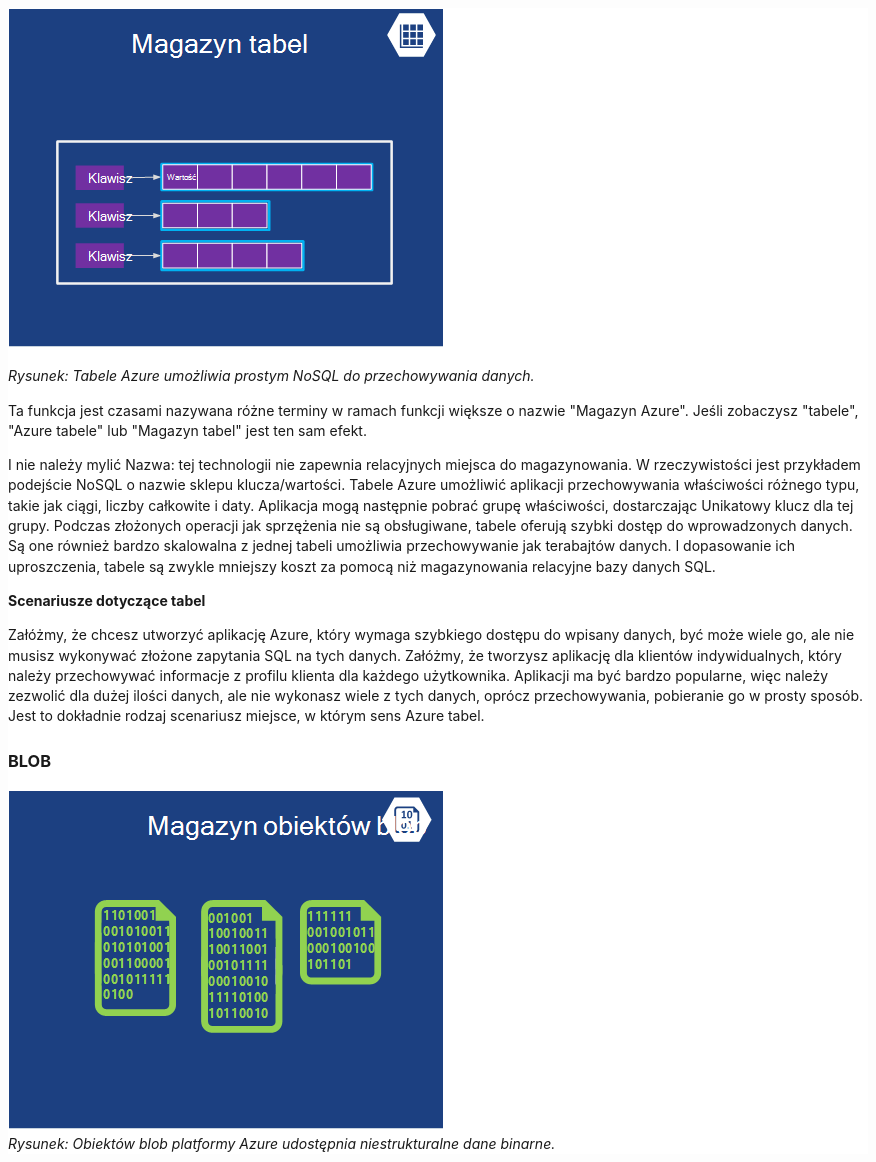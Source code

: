 ![Tabele Azure miejsca do magazynowania](./media/fundamentals-introduction-to-azure/StorageTablesIntroNew.png)  

*Rysunek: Tabele Azure umożliwia prostym NoSQL do przechowywania danych.*

Ta funkcja jest czasami nazywana różne terminy w ramach funkcji większe o nazwie "Magazyn Azure". Jeśli zobaczysz "tabele", "Azure tabele" lub "Magazyn tabel" jest ten sam efekt.  

I nie należy mylić Nazwa: tej technologii nie zapewnia relacyjnych miejsca do magazynowania. W rzeczywistości jest przykładem podejście NoSQL o nazwie sklepu klucza/wartości. Tabele Azure umożliwić aplikacji przechowywania właściwości różnego typu, takie jak ciągi, liczby całkowite i daty. Aplikacja mogą następnie pobrać grupę właściwości, dostarczając Unikatowy klucz dla tej grupy. Podczas złożonych operacji jak sprzężenia nie są obsługiwane, tabele oferują szybki dostęp do wprowadzonych danych. Są one również bardzo skalowalna z jednej tabeli umożliwia przechowywanie jak terabajtów danych. I dopasowanie ich uproszczenia, tabele są zwykle mniejszy koszt za pomocą niż magazynowania relacyjne bazy danych SQL.

**Scenariusze dotyczące tabel**

Załóżmy, że chcesz utworzyć aplikację Azure, który wymaga szybkiego dostępu do wpisany danych, być może wiele go, ale nie musisz wykonywać złożone zapytania SQL na tych danych. Załóżmy, że tworzysz aplikację dla klientów indywidualnych, który należy przechowywać informacje z profilu klienta dla każdego użytkownika. Aplikacji ma być bardzo popularne, więc należy zezwolić dla dużej ilości danych, ale nie wykonasz wiele z tych danych, oprócz przechowywania, pobieranie go w prosty sposób. Jest to dokładnie rodzaj scenariusz miejsce, w którym sens Azure tabel.


### <a name="blobs"></a>BLOB
![Azure magazyn obiektów blob](./media/fundamentals-introduction-to-azure/StorageBlobsIntroNew.png)    
*Rysunek: Obiektów blob platformy Azure udostępnia niestrukturalne dane binarne.*  

